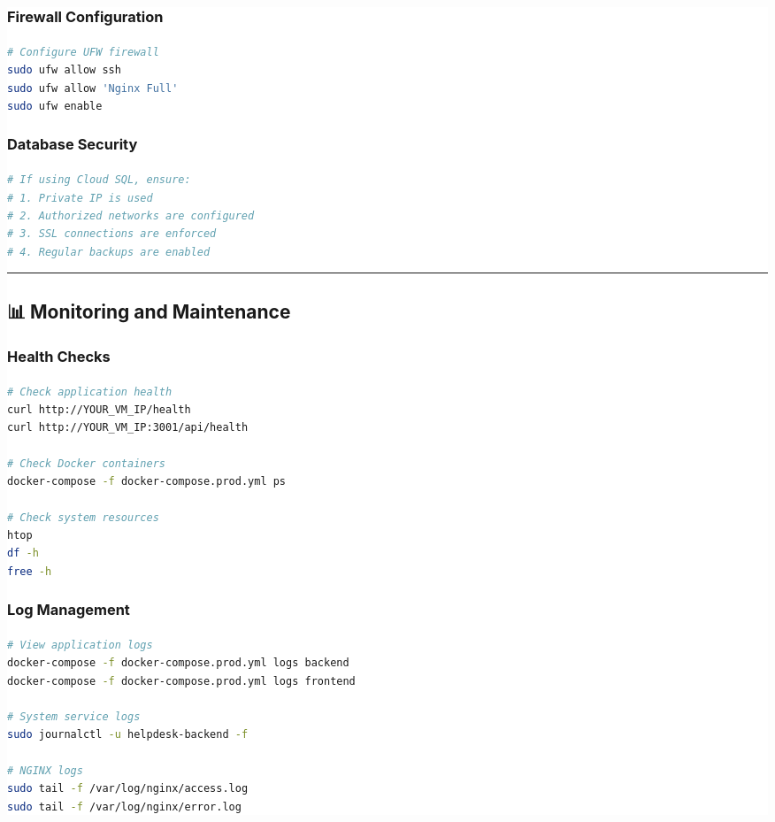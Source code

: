 ### Firewall Configuration

```bash
# Configure UFW firewall
sudo ufw allow ssh
sudo ufw allow 'Nginx Full'
sudo ufw enable
```

### Database Security

```bash
# If using Cloud SQL, ensure:
# 1. Private IP is used
# 2. Authorized networks are configured
# 3. SSL connections are enforced
# 4. Regular backups are enabled
```

---

## 📊 Monitoring and Maintenance

### Health Checks

```bash
# Check application health
curl http://YOUR_VM_IP/health
curl http://YOUR_VM_IP:3001/api/health

# Check Docker containers
docker-compose -f docker-compose.prod.yml ps

# Check system resources
htop
df -h
free -h
```

### Log Management

```bash
# View application logs
docker-compose -f docker-compose.prod.yml logs backend
docker-compose -f docker-compose.prod.yml logs frontend

# System service logs
sudo journalctl -u helpdesk-backend -f

# NGINX logs
sudo tail -f /var/log/nginx/access.log
sudo tail -f /var/log/nginx/error.log
```
